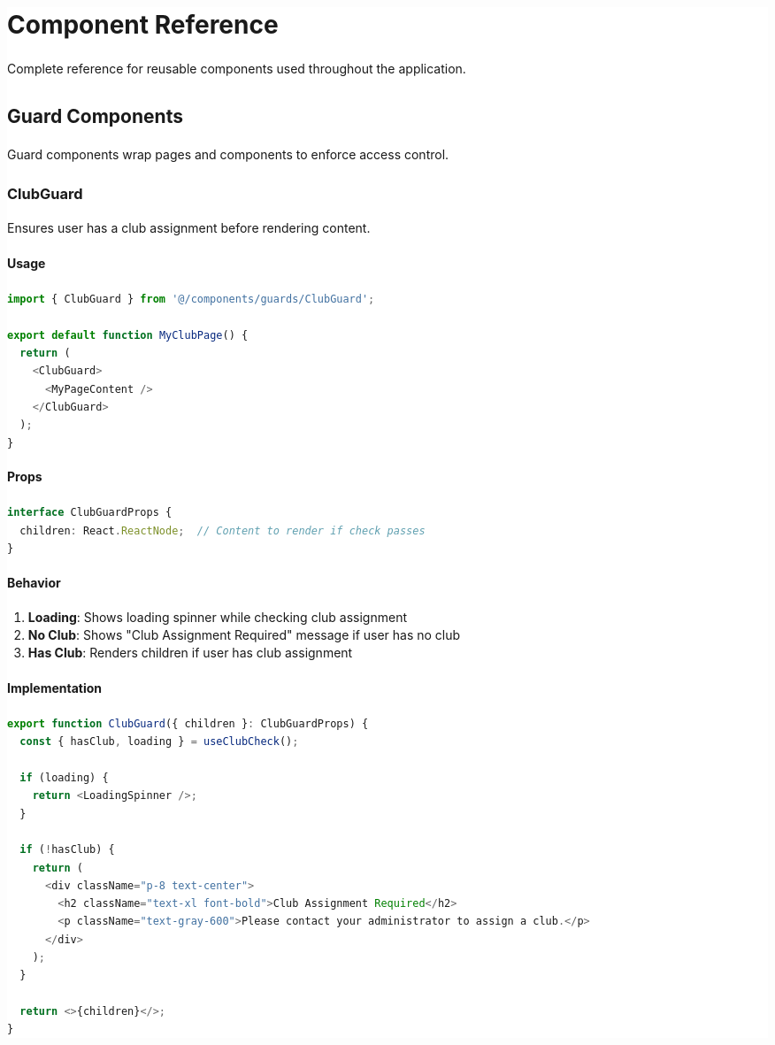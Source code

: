 # Component Reference

Complete reference for reusable components used throughout the application.

## Guard Components

Guard components wrap pages and components to enforce access control.

### ClubGuard

Ensures user has a club assignment before rendering content.

#### Usage

```typescript
import { ClubGuard } from '@/components/guards/ClubGuard';

export default function MyClubPage() {
  return (
    <ClubGuard>
      <MyPageContent />
    </ClubGuard>
  );
}
```

#### Props

```typescript
interface ClubGuardProps {
  children: React.ReactNode;  // Content to render if check passes
}
```

#### Behavior

1. **Loading**: Shows loading spinner while checking club assignment
2. **No Club**: Shows "Club Assignment Required" message if user has no club
3. **Has Club**: Renders children if user has club assignment

#### Implementation

```typescript
export function ClubGuard({ children }: ClubGuardProps) {
  const { hasClub, loading } = useClubCheck();

  if (loading) {
    return <LoadingSpinner />;
  }

  if (!hasClub) {
    return (
      <div className="p-8 text-center">
        <h2 className="text-xl font-bold">Club Assignment Required</h2>
        <p className="text-gray-600">Please contact your administrator to assign a club.</p>
      </div>
    );
  }

  return <>{children}</>;
}
```
